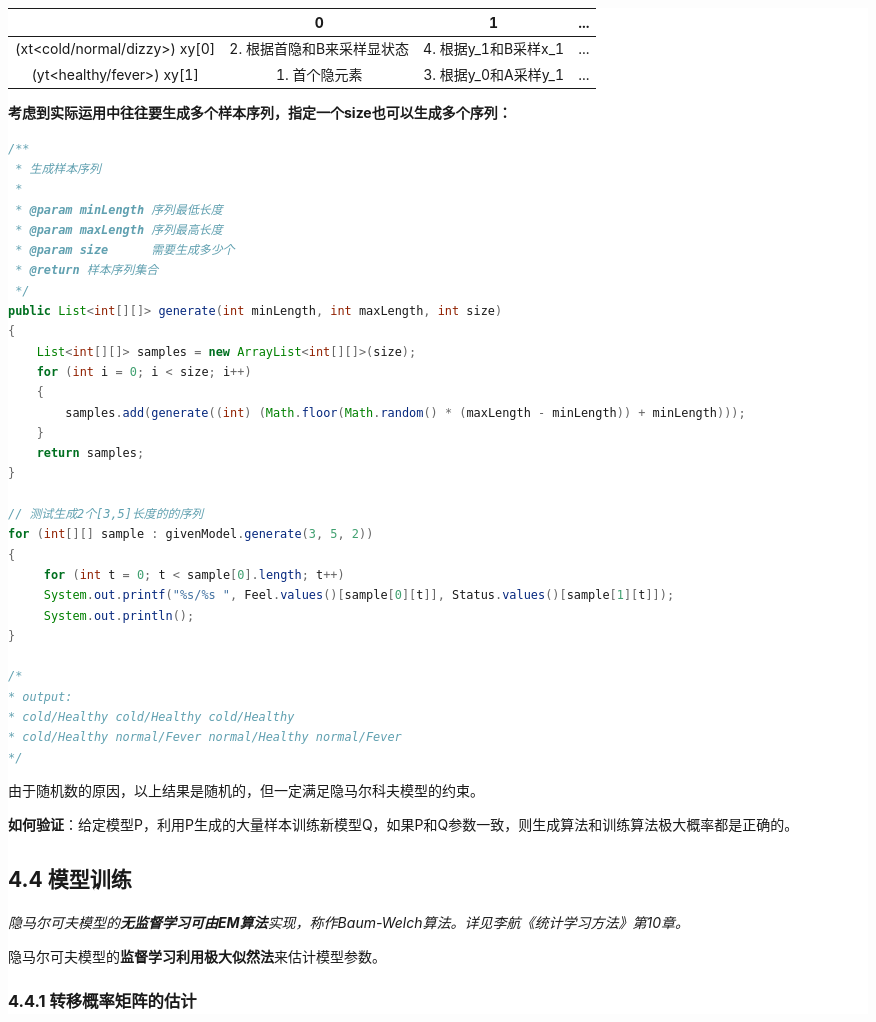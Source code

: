 |                                   |             0              |          1           | ...  |
| :-------------------------------: | :------------------------: | :------------------: | :--: |
|   (xt<cold/normal/dizzy>) xy[0]   | 2. 根据首隐和B来采样显状态 | 4. 根据y_1和B采样x_1 | ...  |
| (yt<healthy/fever>)         xy[1] |       1. 首个隐元素        | 3. 根据y_0和A采样y_1 | ...  |

**考虑到实际运用中往往要生成多个样本序列，指定一个size也可以生成多个序列：**

```java
/**
 * 生成样本序列
 *
 * @param minLength 序列最低长度
 * @param maxLength 序列最高长度
 * @param size      需要生成多少个
 * @return 样本序列集合
 */
public List<int[][]> generate(int minLength, int maxLength, int size)
{
    List<int[][]> samples = new ArrayList<int[][]>(size);
    for (int i = 0; i < size; i++)
    {
        samples.add(generate((int) (Math.floor(Math.random() * (maxLength - minLength)) + minLength)));
    }
    return samples;
}

// 测试生成2个[3,5]长度的的序列
for (int[][] sample : givenModel.generate(3, 5, 2))
{
     for (int t = 0; t < sample[0].length; t++)
     System.out.printf("%s/%s ", Feel.values()[sample[0][t]], Status.values()[sample[1][t]]);
     System.out.println();
}

/* 
* output:
* cold/Healthy cold/Healthy cold/Healthy 
* cold/Healthy normal/Fever normal/Healthy normal/Fever 
*/
```

由于随机数的原因，以上结果是随机的，但一定满足隐马尔科夫模型的约束。

**如何验证**：给定模型P，利用P生成的大量样本训练新模型Q，如果P和Q参数一致，则生成算法和训练算法极大概率都是正确的。

## 4.4 模型训练

*隐马尔可夫模型的**无监督学习可由EM算法**实现，称作Baum-Welch算法。详见李航《统计学习方法》第10章。*

隐马尔可夫模型的**监督学习利用极大似然法**来估计模型参数。

### 4.4.1 转移概率矩阵的估计
